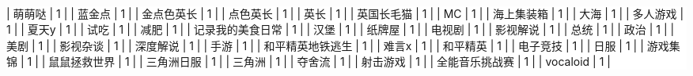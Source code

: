 | 萌萌哒 | 1 |
| 蓝金点 | 1 |
| 金点色英长 | 1 |
| 点色英长 | 1 |
| 英长 | 1 |
| 英国长毛猫 | 1 |
| MC | 1 |
| 海上集装箱 | 1 |
| 大海 | 1 |
| 多人游戏 | 1 |
| 夏天y | 1 |
| 试吃 | 1 |
| 减肥 | 1 |
| 记录我的美食日常 | 1 |
| 汉堡 | 1 |
| 纸牌屋 | 1 |
| 电视剧 | 1 |
| 影视解说 | 1 |
| 总统 | 1 |
| 政治 | 1 |
| 美剧 | 1 |
| 影视杂谈 | 1 |
| 深度解说 | 1 |
| 手游 | 1 |
| 和平精英地铁逃生 | 1 |
| 难言x | 1 |
| 和平精英 | 1 |
| 电子竞技 | 1 |
| 日服 | 1 |
| 游戏集锦 | 1 |
| 鼠鼠拯救世界 | 1 |
| 三角洲日服 | 1 |
| 三角洲 | 1 |
| 夺舍流 | 1 |
| 射击游戏 | 1 |
| 全能音乐挑战赛 | 1 |
| vocaloid | 1 |